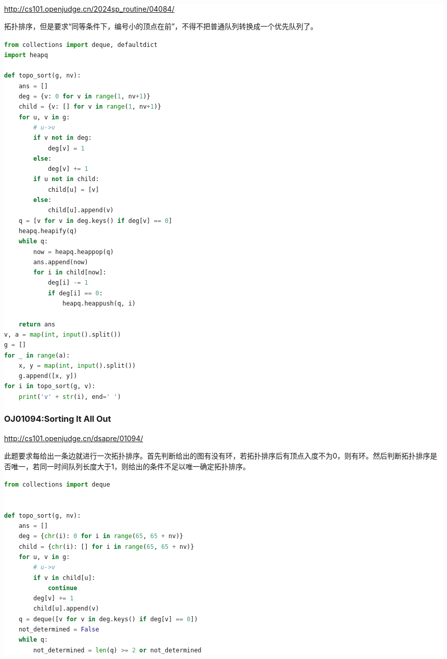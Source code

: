http://cs101.openjudge.cn/2024sp_routine/04084/

拓扑排序，但是要求“同等条件下，编号小的顶点在前”，不得不把普通队列转换成一个优先队列了。

```python
from collections import deque, defaultdict
import heapq

def topo_sort(g, nv):
    ans = []
    deg = {v: 0 for v in range(1, nv+1)}
    child = {v: [] for v in range(1, nv+1)}
    for u, v in g:
        # u->v
        if v not in deg:
            deg[v] = 1
        else:
            deg[v] += 1
        if u not in child:
            child[u] = [v]
        else:
            child[u].append(v)
    q = [v for v in deg.keys() if deg[v] == 0]
    heapq.heapify(q)
    while q:
        now = heapq.heappop(q)
        ans.append(now)
        for i in child[now]:
            deg[i] -= 1
            if deg[i] == 0:
                heapq.heappush(q, i)

    return ans
v, a = map(int, input().split())
g = []
for _ in range(a):
    x, y = map(int, input().split())
    g.append([x, y])
for i in topo_sort(g, v):
    print('v' + str(i), end=' ')
```

### OJ01094:Sorting It All Out

http://cs101.openjudge.cn/dsapre/01094/

此题要求每给出一条边就进行一次拓扑排序。首先判断给出的图有没有环，若拓扑排序后有顶点入度不为0，则有环。然后判断拓扑排序是否唯一，若同一时间队列长度大于1，则给出的条件不足以唯一确定拓扑排序。

```python
from collections import deque


def topo_sort(g, nv):
    ans = []
    deg = {chr(i): 0 for i in range(65, 65 + nv)}
    child = {chr(i): [] for i in range(65, 65 + nv)}
    for u, v in g:
        # u->v
        if v in child[u]:
            continue
        deg[v] += 1
        child[u].append(v)
    q = deque([v for v in deg.keys() if deg[v] == 0])
    not_determined = False
    while q:
        not_determined = len(q) >= 2 or not_determined
```